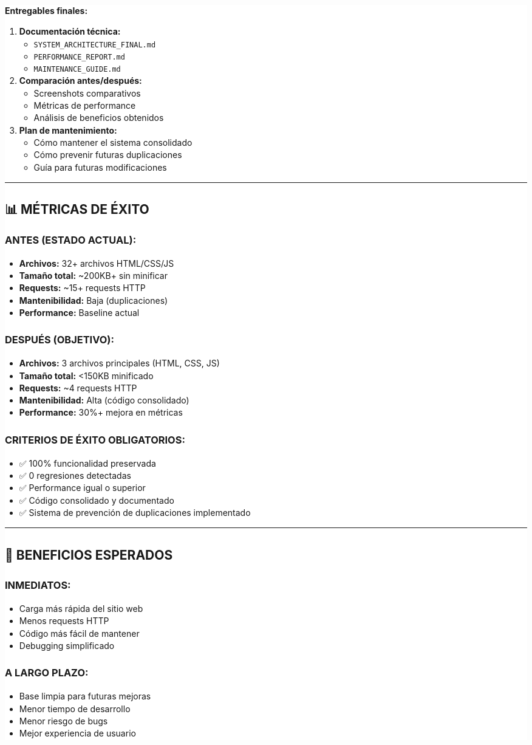 **Entregables finales:**
1. **Documentación técnica:**
   - `SYSTEM_ARCHITECTURE_FINAL.md`
   - `PERFORMANCE_REPORT.md`
   - `MAINTENANCE_GUIDE.md`
2. **Comparación antes/después:**
   - Screenshots comparativos
   - Métricas de performance
   - Análisis de beneficios obtenidos
3. **Plan de mantenimiento:**
   - Cómo mantener el sistema consolidado
   - Cómo prevenir futuras duplicaciones
   - Guía para futuras modificaciones

---

## 📊 MÉTRICAS DE ÉXITO

### **ANTES (ESTADO ACTUAL):**
- **Archivos:** 32+ archivos HTML/CSS/JS
- **Tamaño total:** ~200KB+ sin minificar
- **Requests:** ~15+ requests HTTP
- **Mantenibilidad:** Baja (duplicaciones)
- **Performance:** Baseline actual

### **DESPUÉS (OBJETIVO):**
- **Archivos:** 3 archivos principales (HTML, CSS, JS)
- **Tamaño total:** <150KB minificado
- **Requests:** ~4 requests HTTP
- **Mantenibilidad:** Alta (código consolidado)
- **Performance:** 30%+ mejora en métricas

### **CRITERIOS DE ÉXITO OBLIGATORIOS:**
- ✅ 100% funcionalidad preservada
- ✅ 0 regresiones detectadas
- ✅ Performance igual o superior
- ✅ Código consolidado y documentado
- ✅ Sistema de prevención de duplicaciones implementado

---

## 🚀 BENEFICIOS ESPERADOS

### **INMEDIATOS:**
- Carga más rápida del sitio web
- Menos requests HTTP
- Código más fácil de mantener
- Debugging simplificado

### **A LARGO PLAZO:**
- Base limpia para futuras mejoras
- Menor tiempo de desarrollo
- Menor riesgo de bugs
- Mejor experiencia de usuario

